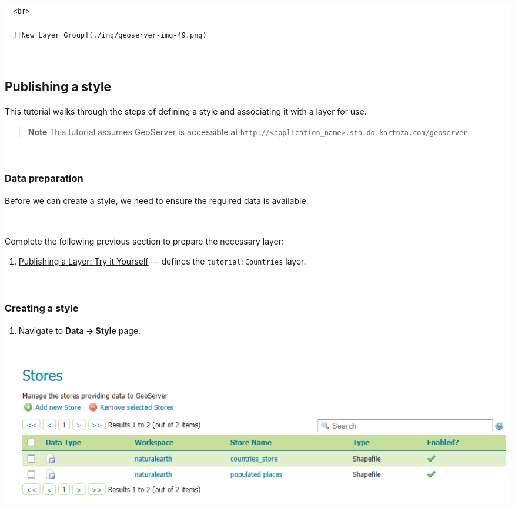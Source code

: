       <br>

      ![New Layer Group](./img/geoserver-img-49.png)

<br>

## Publishing a style

This tutorial walks through the steps of defining a style and associating it with a layer for use.

> **Note** This tutorial assumes GeoServer is accessible at `http://<application_name>.sta.do.kartoza.com/geoserver`.

<br>

### Data preparation

Before we can create a style, we need to ensure the required data is available.

<br>

Complete the following previous section to prepare the necessary layer:

1. [Publishing a Layer: Try it Yourself](http://127.0.0.1:8000/products/geoserver/guide/#try-it-yourself) — defines the `tutorial:Countries` layer.

<br>

### Creating a style

1. Navigate to **Data → Style** page.

      <br>

      ![Styles](./img/geoserver-img-50.png)
